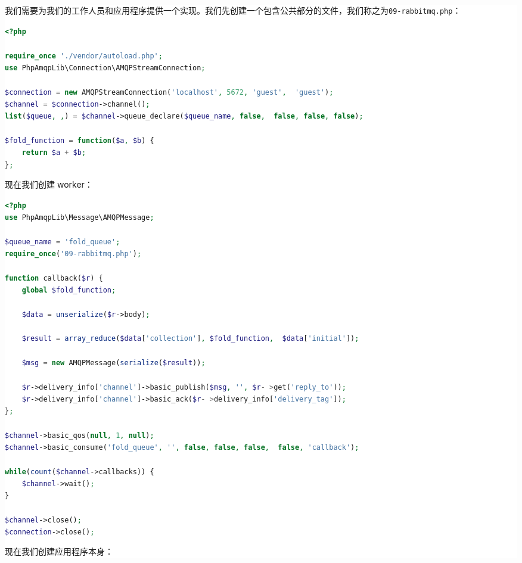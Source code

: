 我们需要为我们的工作人员和应用程序提供一个实现。我们先创建一个包含公共部分的文件，我们称之为`09-rabbitmq.php`：

```php
<?php 

require_once './vendor/autoload.php'; 
use PhpAmqpLib\Connection\AMQPStreamConnection; 

$connection = new AMQPStreamConnection('localhost', 5672, 'guest',  'guest'); 
$channel = $connection->channel(); 
list($queue, ,) = $channel->queue_declare($queue_name, false,  false, false, false); 

$fold_function = function($a, $b) { 
    return $a + $b; 
}; 

```

现在我们创建 worker：

```php
<?php 
use PhpAmqpLib\Message\AMQPMessage; 

$queue_name = 'fold_queue'; 
require_once('09-rabbitmq.php'); 

function callback($r) { 
    global $fold_function; 

    $data = unserialize($r->body); 

    $result = array_reduce($data['collection'], $fold_function,  $data['initial']); 

    $msg = new AMQPMessage(serialize($result)); 

    $r->delivery_info['channel']->basic_publish($msg, '', $r- >get('reply_to')); 
    $r->delivery_info['channel']->basic_ack($r- >delivery_info['delivery_tag']); 
}; 

$channel->basic_qos(null, 1, null); 
$channel->basic_consume('fold_queue', '', false, false, false,  false, 'callback'); 

while(count($channel->callbacks)) { 
    $channel->wait(); 
} 

$channel->close(); 
$connection->close(); 

```

现在我们创建应用程序本身：
